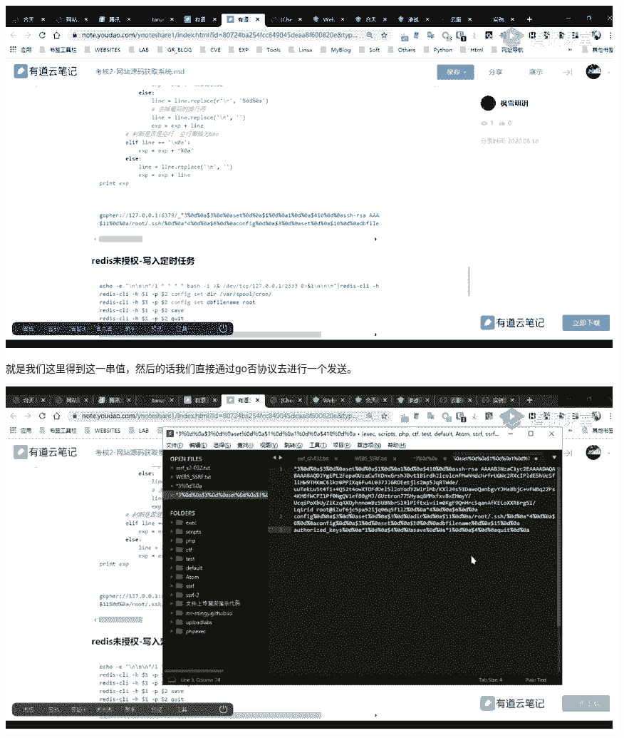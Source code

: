 ![](img/bb2868721acf3cb84984bb0920c759ed_107.png)

就是我们这里得到这一串值，然后的话我们直接通过go否协议去进行一个发送。

![](img/bb2868721acf3cb84984bb0920c759ed_109.png)
